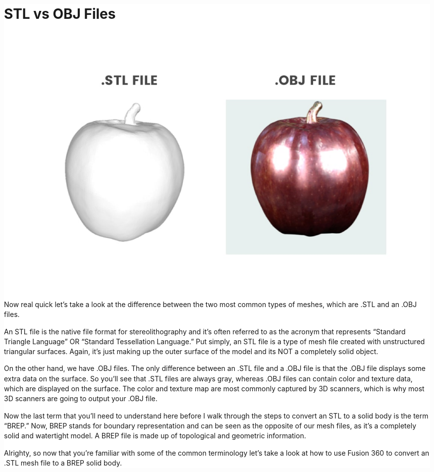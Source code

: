 # STL vs OBJ Files

![turn-stl-file-into-solid-body-stl-vs-obj-example-by-kevin-kennedy-of-product-design-online-min.jpg](images/turn-stl-file-into-solid-body-stl-vs-obj-example-by-kevin-kennedy-of-product-design-online-min.jpg)

Now real quick let’s take a look at the difference between the two most common types of meshes, which are .STL and an .OBJ files.

An STL file is the native file format for stereolithography and it’s often referred to as the acronym that represents “Standard Triangle Language” OR “Standard Tessellation Language.” Put simply, an STL file is a type of mesh file created with unstructured triangular surfaces. Again, it’s just making up the outer surface of the model and its NOT a completely solid object.

On the other hand, we have .OBJ files. The only difference between an .STL file and a .OBJ file is that the .OBJ file displays some extra data on the surface. So you’ll see that .STL files are always gray, whereas .OBJ files can contain color and texture data, which are displayed on the surface. The color and texture map are most commonly captured by 3D scanners, which is why most 3D scanners are going to output your .OBJ file.

Now the last term that you’ll need to understand here before I walk through the steps to convert an STL to a solid body is the term “BREP.” Now, BREP stands for boundary representation and can be seen as the opposite of our mesh files, as it’s a completely solid and watertight model. A BREP file is made up of topological and geometric information.

Alrighty, so now that you’re familiar with some of the common terminology let’s take a look at how to use Fusion 360 to convert an .STL mesh file to a BREP solid body.
